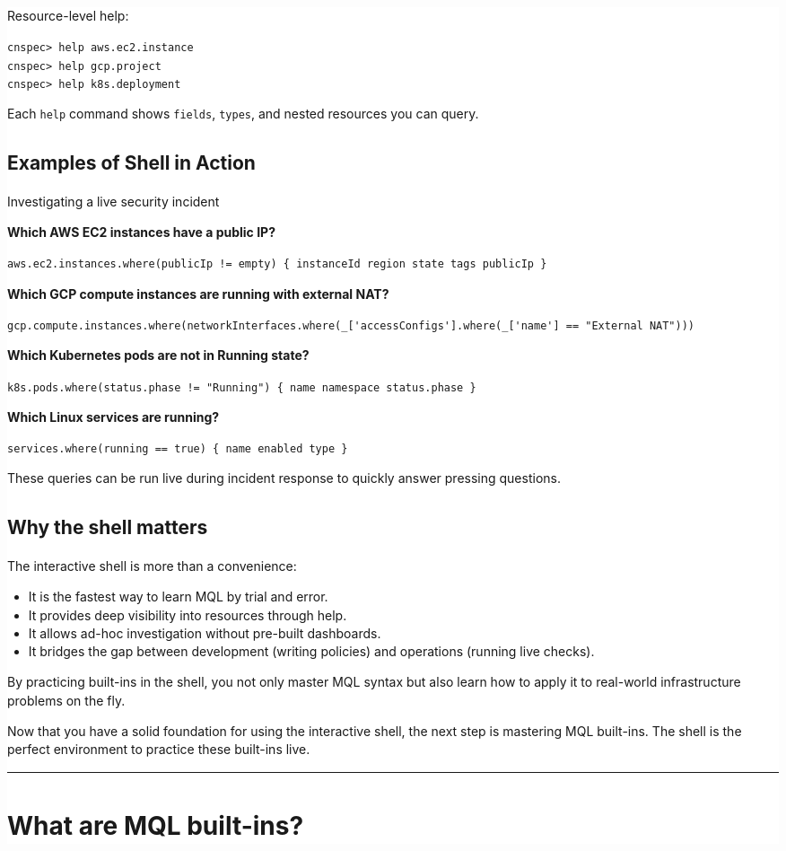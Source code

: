 Resource-level help:

```
cnspec> help aws.ec2.instance
cnspec> help gcp.project
cnspec> help k8s.deployment
```

Each `help` command shows `fields`, `types`, and nested resources you can query.

## Examples of Shell in Action

Investigating a live security incident

**Which AWS EC2 instances have a public IP?**

```
aws.ec2.instances.where(publicIp != empty) { instanceId region state tags publicIp }
```

**Which GCP compute instances are running with external NAT?**

```
gcp.compute.instances.where(networkInterfaces.where(_['accessConfigs'].where(_['name'] == "External NAT")))
```

**Which Kubernetes pods are not in Running state?**

```
k8s.pods.where(status.phase != "Running") { name namespace status.phase }
```

**Which Linux services are running?**

```
services.where(running == true) { name enabled type }
```

These queries can be run live during incident response to quickly answer pressing questions.

## Why the shell matters

The interactive shell is more than a convenience:

- It is the fastest way to learn MQL by trial and error.
- It provides deep visibility into resources through help.
- It allows ad-hoc investigation without pre-built dashboards.
- It bridges the gap between development (writing policies) and operations (running live checks).

By practicing built-ins in the shell, you not only master MQL syntax but also learn how to apply it to real-world infrastructure problems on the fly.

Now that you have a solid foundation for using the interactive shell, the next step is mastering MQL built-ins. The shell is the perfect environment to practice these built-ins live.

---

# What are MQL built-ins?
